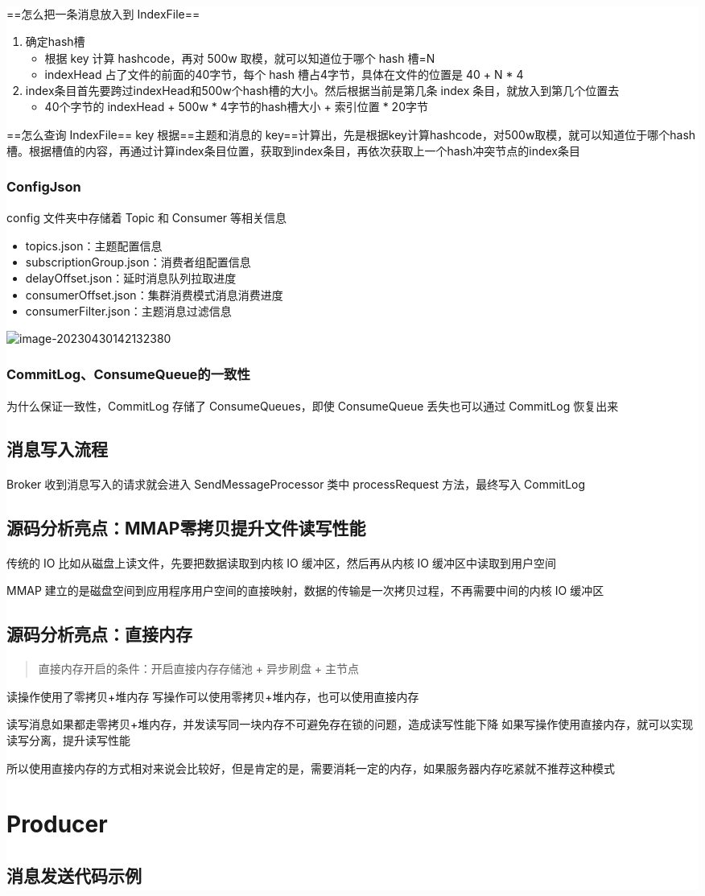 ==怎么把一条消息放入到 IndexFile==

1. 确定hash槽
   - 根据 key 计算 hashcode，再对 500w 取模，就可以知道位于哪个 hash 槽=N
   - indexHead 占了文件的前面的40字节，每个 hash 槽占4字节，具体在文件的位置是 40 + N * 4
2. index条目首先要跨过indexHead和500w个hash槽的大小。然后根据当前是第几条 index 条目，就放入到第几个位置去
   - 40个字节的 indexHead + 500w * 4字节的hash槽大小 + 索引位置 * 20字节

==怎么查询 IndexFile==
key 根据==主题和消息的 key==计算出，先是根据key计算hashcode，对500w取模，就可以知道位于哪个hash槽。根据槽值的内容，再通过计算index条目位置，获取到index条目，再依次获取上一个hash冲突节点的index条目

### ConfigJson

config 文件夹中存储着 Topic 和 Consumer 等相关信息

- topics.json：主题配置信息
- subscriptionGroup.json：消费者组配置信息
- delayOffset.json：延时消息队列拉取进度
- consumerOffset.json：集群消费模式消息消费进度
- consumerFilter.json：主题消息过滤信息

![image-20230430142132380](D:\temporary\assets\image-20230430142132380.png)

### CommitLog、ConsumeQueue的一致性

为什么保证一致性，CommitLog 存储了 ConsumeQueues，即使 ConsumeQueue 丢失也可以通过 CommitLog 恢复出来

## 消息写入流程

Broker 收到消息写入的请求就会进入 SendMessageProcessor 类中 processRequest 方法，最终写入 CommitLog

## 源码分析亮点：MMAP零拷贝提升文件读写性能

传统的 IO 比如从磁盘上读文件，先要把数据读取到内核 IO 缓冲区，然后再从内核 IO 缓冲区中读取到用户空间

MMAP 建立的是磁盘空间到应用程序用户空间的直接映射，数据的传输是一次拷贝过程，不再需要中间的内核 IO 缓冲区

## 源码分析亮点：直接内存

> 直接内存开启的条件：开启直接内存存储池 + 异步刷盘 + 主节点

读操作使用了零拷贝+堆内存
写操作可以使用零拷贝+堆内存，也可以使用直接内存

读写消息如果都走零拷贝+堆内存，并发读写同一块内存不可避免存在锁的问题，造成读写性能下降
如果写操作使用直接内存，就可以实现读写分离，提升读写性能

所以使用直接内存的方式相对来说会比较好，但是肯定的是，需要消耗一定的内存，如果服务器内存吃紧就不推荐这种模式

# Producer

## 消息发送代码示例

